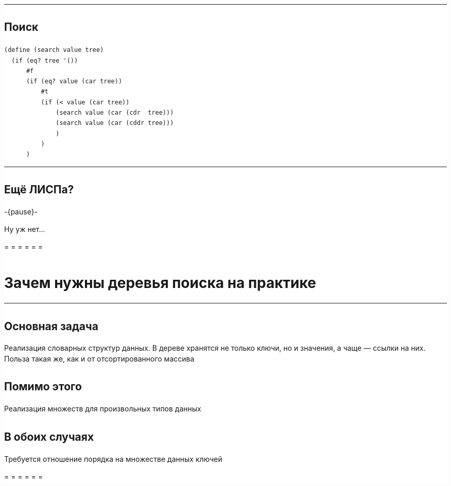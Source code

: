 - - - - - -

## Поиск

```
(define (search value tree)
  (if (eq? tree '())
      #f
      (if (eq? value (car tree))
          #t
          (if (< value (car tree))
              (search value (car (cdr  tree)))
              (search value (car (cddr tree)))
              )
          )
      )
```

- - - - - -

## Ещё ЛИСПа?

-{pause}-

Ну уж нет...


= = = = = =

# Зачем нужны деревья поиска на практике

- - - - - -

## Основная задача

Реализация словарных структур данных.
В дереве хранятся не только ключи, но и значения, а чаще — ссылки на них. Польза такая же, как и от отсортированного массива

<div class="fragment" />

## Помимо этого

Реализация множеств для произвольных типов данных

<div class="fragment" />

## В обоих случаях

Требуется отношение порядка на множестве данных ключей

= = = = = =
